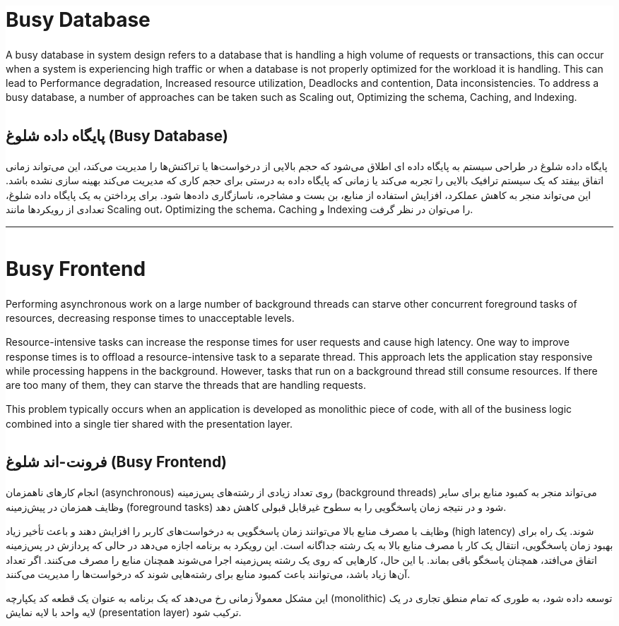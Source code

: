 # Busy Database

A busy database in system design refers to a database that is handling a high volume of requests or transactions, this can occur when a system is experiencing high traffic or when a database is not properly optimized for the workload it is handling. This can lead to Performance degradation, Increased resource utilization, Deadlocks and contention, Data inconsistencies. To address a busy database, a number of approaches can be taken such as Scaling out, Optimizing the schema, Caching, and Indexing.

## پایگاه داده شلوغ (Busy Database)


پایگاه داده شلوغ در طراحی سیستم به پایگاه داده ای اطلاق می‌شود که حجم بالایی از درخواست‌ها یا تراکنش‌ها را مدیریت می‌کند، این می‌تواند زمانی اتفاق بیفتد که یک سیستم ترافیک بالایی را تجربه می‌کند یا زمانی که پایگاه داده به درستی برای حجم کاری که مدیریت می‌کند بهینه سازی نشده باشد. این می‌تواند منجر به کاهش عملکرد، افزایش استفاده از منابع، بن بست و مشاجره، ناسازگاری داده‌ها شود. برای پرداختن به یک پایگاه داده شلوغ، تعدادی از رویکردها مانند Scaling out، Optimizing the schema، Caching و Indexing را می‌توان در نظر گرفت.

---------------

# Busy Frontend

Performing asynchronous work on a large number of background threads can starve other concurrent foreground tasks of resources, decreasing response times to unacceptable levels.

Resource-intensive tasks can increase the response times for user requests and cause high latency. One way to improve response times is to offload a resource-intensive task to a separate thread. This approach lets the application stay responsive while processing happens in the background. However, tasks that run on a background thread still consume resources. If there are too many of them, they can starve the threads that are handling requests.

This problem typically occurs when an application is developed as monolithic piece of code, with all of the business logic combined into a single tier shared with the presentation layer.



## فرونت-اند شلوغ (Busy Frontend)

انجام کارهای ناهمزمان (asynchronous) روی تعداد زیادی از رشته‌های پس‌زمینه (background threads) می‌تواند منجر به کمبود منابع برای سایر وظایف همزمان در پیش‌زمینه (foreground tasks) شود و در نتیجه زمان پاسخگویی را به سطوح غیرقابل قبولی کاهش دهد.

وظایف با مصرف منابع بالا می‌توانند زمان پاسخگویی به درخواست‌های کاربر را افزایش دهند و باعث تأخیر زیاد (high latency) شوند. یک راه برای بهبود زمان پاسخگویی، انتقال یک کار با مصرف منابع بالا به یک رشته جداگانه است. این رویکرد به برنامه اجازه می‌دهد در حالی که پردازش در پس‌زمینه اتفاق می‌افتد، همچنان پاسخگو باقی بماند. با این حال، کارهایی که روی یک رشته پس‌زمینه اجرا می‌شوند همچنان منابع را مصرف می‌کنند. اگر تعداد آن‌ها زیاد باشد، می‌توانند باعث کمبود منابع برای رشته‌هایی شوند که درخواست‌ها را مدیریت می‌کنند.

این مشکل معمولاً زمانی رخ می‌دهد که یک برنامه به عنوان یک قطعه کد یکپارچه (monolithic) توسعه داده شود، به طوری که تمام منطق تجاری در یک لایه واحد با لایه نمایش (presentation layer) ترکیب شود.
